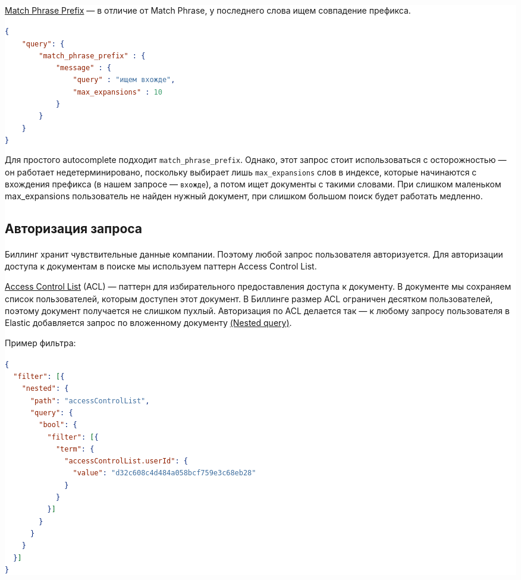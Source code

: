 [Match Phrase Prefix](https://www.elastic.co/guide/en/elasticsearch/reference/current/query-dsl-match-query-phrase-prefix.html) — в отличие от Match Phrase, у последнего слова ищем совпадение префикса.

```json
{
    "query": {
        "match_phrase_prefix" : {
            "message" : {
                "query" : "ищем вхожде",
                "max_expansions" : 10
            }
        }
    }
}
```

Для простого autocomplete подходит `match_phrase_prefix`. Однако, этот запрос стоит использоваться с осторожностью — он работает недетерминировано, поскольку выбирает лишь `max_expansions` слов в индексе, которые начинаются с вхождения префикса (в нашем запросе — `вхожде`), а потом ищет документы с такими словами. При слишком маленьком max_expansions пользователь не найден нужный документ, при слишком большом поиск будет работать медленно.

## Авторизация запроса

Биллинг хранит чувствительные данные компании. Поэтому любой запрос пользователя авторизуется. Для авторизации доступа к документам в поиске мы используем паттерн Access Control List.

[Access Control List](https://ru.wikipedia.org/wiki/ACL) (ACL) — паттерн для избирательного предоставления доступа к документу. В документе мы сохраняем список пользователей, которым доступен этот документ. В Биллинге размер ACL ограничен десятком пользователей, поэтому документ получается не слишком пухлый. Авторизация по ACL делается так — к любому запросу пользователя в Elastic добавляется запрос по вложенному документу [(Nested query)](https://www.elastic.co/guide/en/elasticsearch/reference/6.0//query-dsl-nested-query.html).

Пример фильтра:
```json
{
  "filter": [{
    "nested": {
      "path": "accessControlList",
      "query": {
        "bool": {
          "filter": [{
            "term": {
              "accessControlList.userId": {
                "value": "d32c608c4d484a058bcf759e3c68eb28"
              }
            }
          }]
        }
      }
    }
  }]
}
```
